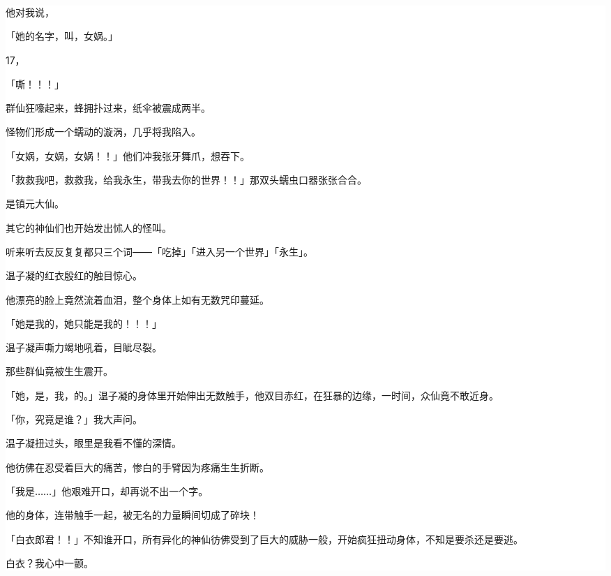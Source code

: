 
他对我说，


「她的名字，叫，女娲。」


17，


「嘶！！！」


群仙狂嚎起来，蜂拥扑过来，纸伞被震成两半。


怪物们形成一个蠕动的漩涡，几乎将我陷入。


「女娲，女娲，女娲！！」他们冲我张牙舞爪，想吞下。


「救救我吧，救救我，给我永生，带我去你的世界！！」那双头蠕虫口器张张合合。


是镇元大仙。


其它的神仙们也开始发出怵人的怪叫。


听来听去反反复复都只三个词——「吃掉」「进入另一个世界」「永生」。


温子凝的红衣殷红的触目惊心。


他漂亮的脸上竟然流着血泪，整个身体上如有无数咒印蔓延。


「她是我的，她只能是我的！！！」


温子凝声嘶力竭地吼着，目眦尽裂。


那些群仙竟被生生震开。


「她，是，我，的。」温子凝的身体里开始伸出无数触手，他双目赤红，在狂暴的边缘，一时间，众仙竟不敢近身。


「你，究竟是谁？」我大声问。


温子凝扭过头，眼里是我看不懂的深情。


他彷佛在忍受着巨大的痛苦，惨白的手臂因为疼痛生生折断。


「我是……」他艰难开口，却再说不出一个字。


他的身体，连带触手一起，被无名的力量瞬间切成了碎块！


「白衣郎君！！」不知谁开口，所有异化的神仙彷佛受到了巨大的威胁一般，开始疯狂扭动身体，不知是要杀还是要逃。


白衣？我心中一颤。

